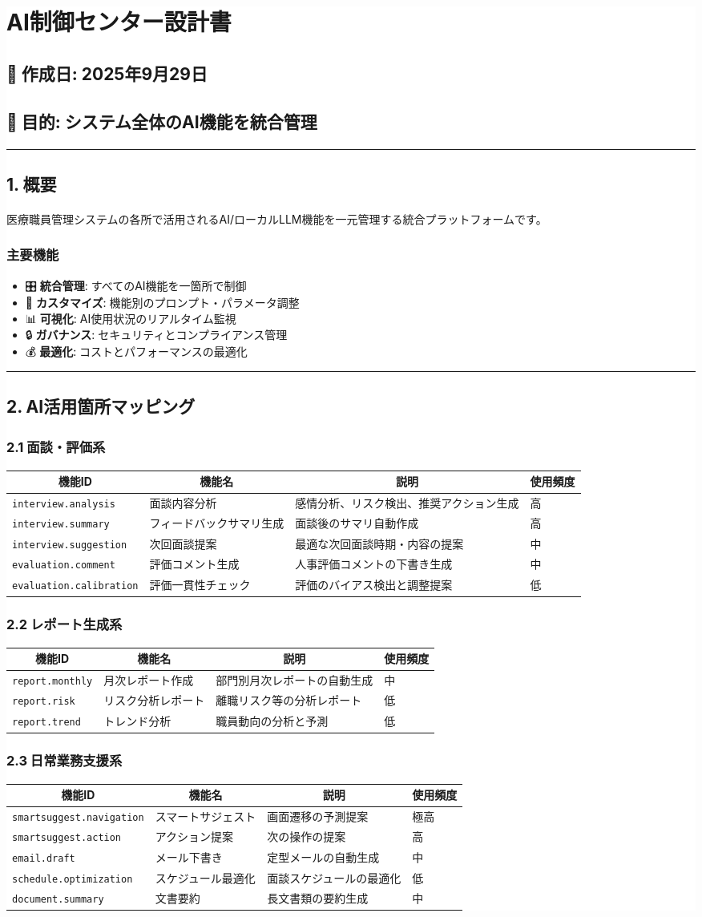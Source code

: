 # AI制御センター設計書

## 📅 作成日: 2025年9月29日
## 🎯 目的: システム全体のAI機能を統合管理

---

## 1. 概要

医療職員管理システムの各所で活用されるAI/ローカルLLM機能を一元管理する統合プラットフォームです。

### 主要機能
- 🎛️ **統合管理**: すべてのAI機能を一箇所で制御
- 🎨 **カスタマイズ**: 機能別のプロンプト・パラメータ調整
- 📊 **可視化**: AI使用状況のリアルタイム監視
- 🔒 **ガバナンス**: セキュリティとコンプライアンス管理
- 💰 **最適化**: コストとパフォーマンスの最適化

---

## 2. AI活用箇所マッピング

### 2.1 面談・評価系
| 機能ID | 機能名 | 説明 | 使用頻度 |
|--------|--------|------|----------|
| `interview.analysis` | 面談内容分析 | 感情分析、リスク検出、推奨アクション生成 | 高 |
| `interview.summary` | フィードバックサマリ生成 | 面談後のサマリ自動作成 | 高 |
| `interview.suggestion` | 次回面談提案 | 最適な次回面談時期・内容の提案 | 中 |
| `evaluation.comment` | 評価コメント生成 | 人事評価コメントの下書き生成 | 中 |
| `evaluation.calibration` | 評価一貫性チェック | 評価のバイアス検出と調整提案 | 低 |

### 2.2 レポート生成系
| 機能ID | 機能名 | 説明 | 使用頻度 |
|--------|--------|------|----------|
| `report.monthly` | 月次レポート作成 | 部門別月次レポートの自動生成 | 中 |
| `report.risk` | リスク分析レポート | 離職リスク等の分析レポート | 低 |
| `report.trend` | トレンド分析 | 職員動向の分析と予測 | 低 |

### 2.3 日常業務支援系
| 機能ID | 機能名 | 説明 | 使用頻度 |
|--------|--------|------|----------|
| `smartsuggest.navigation` | スマートサジェスト | 画面遷移の予測提案 | 極高 |
| `smartsuggest.action` | アクション提案 | 次の操作の提案 | 高 |
| `email.draft` | メール下書き | 定型メールの自動生成 | 中 |
| `schedule.optimization` | スケジュール最適化 | 面談スケジュールの最適化 | 低 |
| `document.summary` | 文書要約 | 長文書類の要約生成 | 中 |
